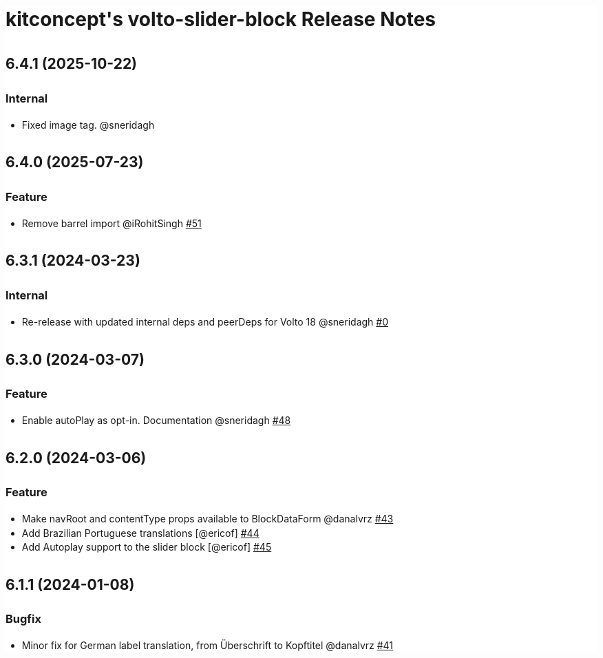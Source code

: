 # kitconcept's volto-slider-block Release Notes





## 6.4.1 (2025-10-22)

### Internal

- Fixed image tag. @sneridagh 

## 6.4.0 (2025-07-23)

### Feature

- Remove barrel import @iRohitSingh [#51](https://github.com/kitconcept/volto-slider-block/issue/51)

## 6.3.1 (2024-03-23)

### Internal

- Re-release with updated internal deps and peerDeps for Volto 18 @sneridagh [#0](https://github.com/kitconcept/volto-slider-block/pull/0)

## 6.3.0 (2024-03-07)

### Feature

- Enable autoPlay as opt-in. Documentation @sneridagh [#48](https://github.com/kitconcept/volto-slider-block/pull/48)

## 6.2.0 (2024-03-06)

### Feature

- Make navRoot and contentType props available to BlockDataForm @danalvrz [#43](https://github.com/kitconcept/volto-slider-block/pull/43)
- Add Brazilian Portuguese translations [@ericof] [#44](https://github.com/kitconcept/volto-slider-block/pull/44)
- Add Autoplay support to the slider block [@ericof] [#45](https://github.com/kitconcept/volto-slider-block/pull/45)

## 6.1.1 (2024-01-08)

### Bugfix

- Minor fix for German label translation, from Überschrift to Kopftitel @danalvrz [#41](https://github.com/kitconcept/volto-slider-block/pull/41)

